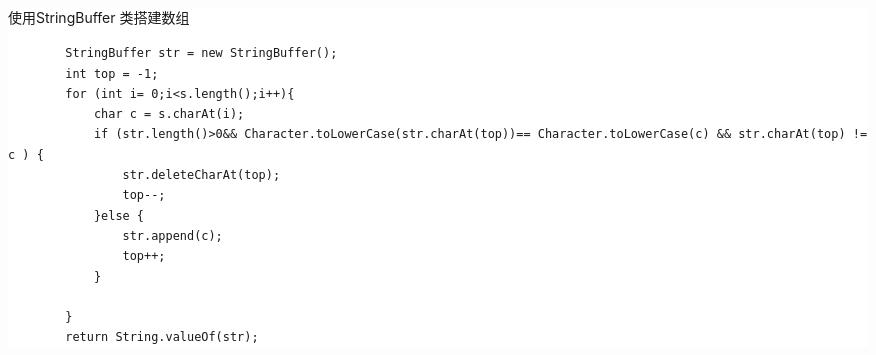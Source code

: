 使用StringBuffer 类搭建数组

```
        StringBuffer str = new StringBuffer();
        int top = -1;
        for (int i= 0;i<s.length();i++){
            char c = s.charAt(i);
            if (str.length()>0&& Character.toLowerCase(str.charAt(top))== Character.toLowerCase(c) && str.charAt(top) != c ) {
                str.deleteCharAt(top);
                top--;
            }else {
                str.append(c);
                top++;
            }

        }
        return String.valueOf(str);
```

